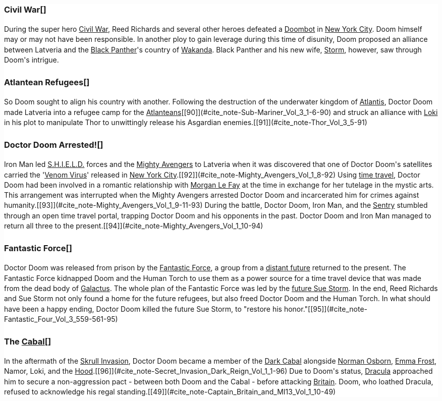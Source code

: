 ### Civil War\[]

During the super hero [Civil War](/wiki/Civil_War_(Event) "Civil War (Event)"), Reed Richards and several other heroes defeated a [Doombot](/wiki/Doombot "Doombot") in [New York City](/wiki/New_York_City "New York City"). Doom himself may or may not have been responsible. In another ploy to gain leverage during this time of disunity, Doom proposed an alliance between Latveria and the [Black Panther](/wiki/T%27Challa_(Earth-616) "T'Challa (Earth-616)")'s country of [Wakanda](/wiki/Wakanda "Wakanda"). Black Panther and his new wife, [Storm](/wiki/Ororo_Munroe_(Earth-616) "Ororo Munroe (Earth-616)"), however, saw through Doom's intrigue.

### Atlantean Refugees\[]

So Doom sought to align his country with another. Following the destruction of the underwater kingdom of [Atlantis](/wiki/Atlantis "Atlantis"), Doctor Doom made Latveria into a refugee camp for the [Atlanteans](/wiki/Atlanteans_(Homo_mermanus) "Atlanteans (Homo mermanus)")[\[90]](#cite_note-Sub-Mariner_Vol_3_1-6-90) and struck an alliance with [Loki](/wiki/Loki_Laufeyson_(Earth-616) "Loki Laufeyson (Earth-616)") in his plot to manipulate Thor to unwittingly release his Asgardian enemies.[\[91]](#cite_note-Thor_Vol_3_5-91)

### Doctor Doom Arrested!\[]

Iron Man led [S.H.I.E.L.D.](/wiki/Strategic_Homeland_Intervention,_Enforcement_and_Logistics_Division_(Earth-616) "Strategic Homeland Intervention, Enforcement and Logistics Division (Earth-616)") forces and the [Mighty Avengers](/wiki/Mighty_Avengers_(Initiative)_(Earth-616) "Mighty Avengers (Initiative) (Earth-616)") to Latveria when it was discovered that one of Doctor Doom's satellites carried the '[Venom Virus](/wiki/Venom_Virus "Venom Virus")' released in [New York City](/wiki/New_York_City "New York City").[\[92]](#cite_note-Mighty_Avengers_Vol_1_8-92) Using [time travel](/wiki/Glossary:Time_Travel "Glossary:Time Travel"), Doctor Doom had been involved in a romantic relationship with [Morgan Le Fay](/wiki/Morgan_Le_Fay_(Earth-616) "Morgan Le Fay (Earth-616)") at the time in exchange for her tutelage in the mystic arts. This arrangement was interrupted when the Mighty Avengers arrested Doctor Doom and incarcerated him for crimes against humanity.[\[93]](#cite_note-Mighty_Avengers_Vol_1_9-11-93) During the battle, Doctor Doom, Iron Man, and the [Sentry](/wiki/Robert_Reynolds_(Earth-616) "Robert Reynolds (Earth-616)") stumbled through an open time travel portal, trapping Doctor Doom and his opponents in the past. Doctor Doom and Iron Man managed to return all three to the present.[\[94]](#cite_note-Mighty_Avengers_Vol_1_10-94)

### Fantastic Force\[]

Doctor Doom was released from prison by the [Fantastic Force](/wiki/Fantastic_Force_(Earth-807128) "Fantastic Force (Earth-807128)"), a group from a [distant future](/wiki/Earth-807128 "Earth-807128") returned to the present. The Fantastic Force kidnapped Doom and the Human Torch to use them as a power source for a time travel device that was made from the dead body of [Galactus](/wiki/Galan_(Earth-807128) "Galan (Earth-807128)"). The whole plan of the Fantastic Force was led by the [future Sue Storm](/wiki/Susan_Storm_(Earth-807128) "Susan Storm (Earth-807128)"). In the end, Reed Richards and Sue Storm not only found a home for the future refugees, but also freed Doctor Doom and the Human Torch. In what should have been a happy ending, Doctor Doom killed the future Sue Storm, to "restore his honor."[\[95]](#cite_note-Fantastic_Four_Vol_3_559-561-95)

### The [Cabal](/wiki/Cabal_(Dark_Illuminati)_(Earth-616) "Cabal (Dark Illuminati) (Earth-616)")\[]

In the aftermath of the [Skrull Invasion](/wiki/Secret_Invasion_(Event) "Secret Invasion (Event)"), Doctor Doom became a member of the [Dark Cabal](/wiki/Cabal_(Dark_Illuminati)_(Earth-616) "Cabal (Dark Illuminati) (Earth-616)") alongside [Norman Osborn](/wiki/Norman_Osborn_(Earth-616) "Norman Osborn (Earth-616)"), [Emma Frost](/wiki/Emma_Frost_(Earth-616) "Emma Frost (Earth-616)"), Namor, Loki, and the [Hood](/wiki/Parker_Robbins_(Earth-616) "Parker Robbins (Earth-616)").[\[96]](#cite_note-Secret_Invasion_Dark_Reign_Vol_1_1-96) Due to Doom's status, [Dracula](/wiki/Vlad_Dracula_(Earth-616) "Vlad Dracula (Earth-616)") approached him to secure a non\-aggression pact \- between both Doom and the Cabal \- before attacking [Britain](/wiki/United_Kingdom "United Kingdom"). Doom, who loathed Dracula, refused to acknowledge his regal standing.[\[49]](#cite_note-Captain_Britain_and_MI13_Vol_1_10-49)
